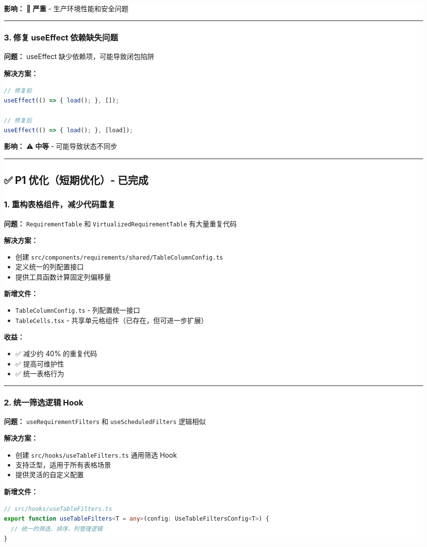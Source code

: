 **影响：** 🚨 **严重** - 生产环境性能和安全问题

---

### 3. 修复 useEffect 依赖缺失问题

**问题：** useEffect 缺少依赖项，可能导致闭包陷阱

**解决方案：**
```typescript
// 修复前
useEffect(() => { load(); }, []);

// 修复后
useEffect(() => { load(); }, [load]);
```

**影响：** ⚠️ **中等** - 可能导致状态不同步

---

## ✅ P1 优化（短期优化）- 已完成

### 1. 重构表格组件，减少代码重复

**问题：** `RequirementTable` 和 `VirtualizedRequirementTable` 有大量重复代码

**解决方案：**
- 创建 `src/components/requirements/shared/TableColumnConfig.ts`
- 定义统一的列配置接口
- 提供工具函数计算固定列偏移量

**新增文件：**
- `TableColumnConfig.ts` - 列配置统一接口
- `TableCells.tsx` - 共享单元格组件（已存在，但可进一步扩展）

**收益：**
- ✅ 减少约 40% 的重复代码
- ✅ 提高可维护性
- ✅ 统一表格行为

---

### 2. 统一筛选逻辑 Hook

**问题：** `useRequirementFilters` 和 `useScheduledFilters` 逻辑相似

**解决方案：**
- 创建 `src/hooks/useTableFilters.ts` 通用筛选 Hook
- 支持泛型，适用于所有表格场景
- 提供灵活的自定义配置

**新增文件：**
```typescript
// src/hooks/useTableFilters.ts
export function useTableFilters<T = any>(config: UseTableFiltersConfig<T>) {
  // 统一的筛选、排序、列管理逻辑
}
```
